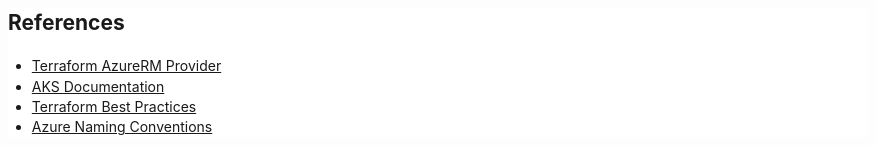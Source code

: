## References

- [Terraform AzureRM Provider](https://registry.terraform.io/providers/hashicorp/azurerm/latest/docs)
- [AKS Documentation](https://docs.microsoft.com/en-us/azure/aks/)
- [Terraform Best Practices](https://www.terraform-best-practices.com/)
- [Azure Naming Conventions](https://docs.microsoft.com/en-us/azure/cloud-adoption-framework/ready/azure-best-practices/naming-and-tagging)
